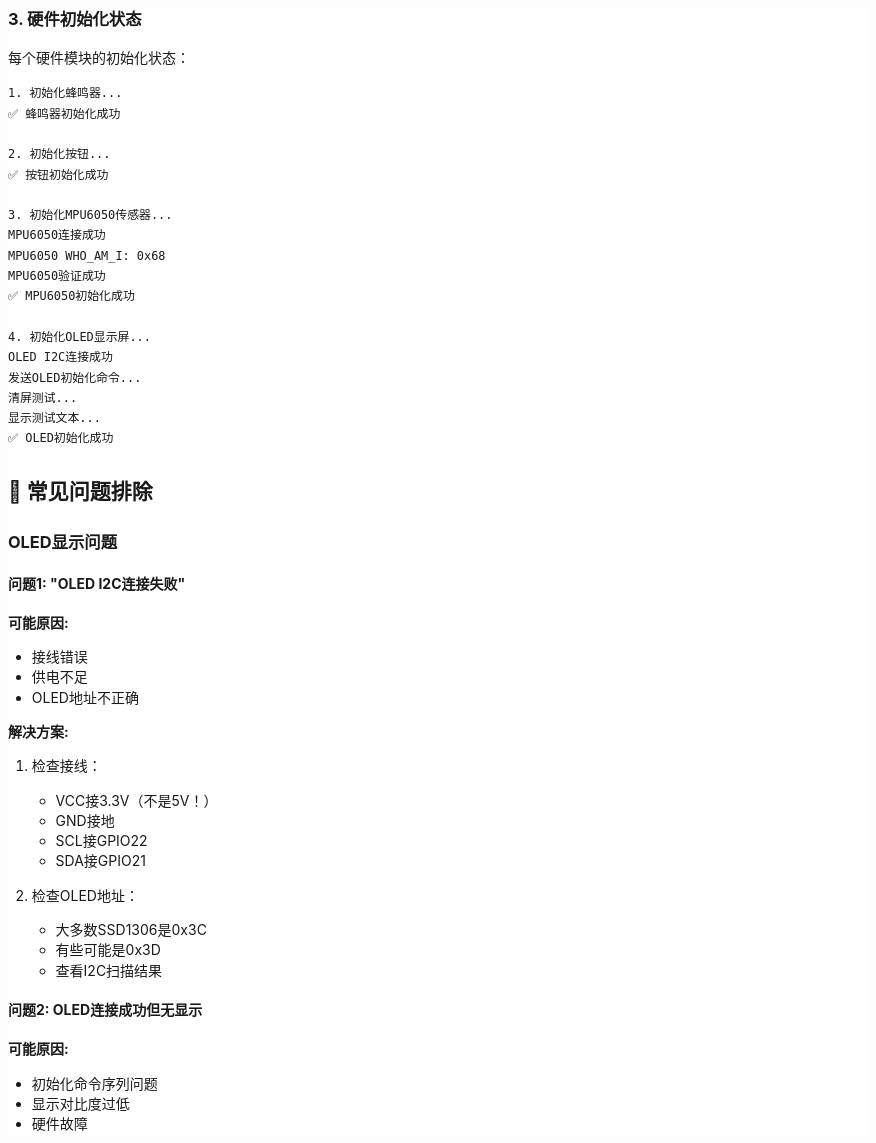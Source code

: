 ### 3. 硬件初始化状态
每个硬件模块的初始化状态：
```
1. 初始化蜂鸣器...
✅ 蜂鸣器初始化成功

2. 初始化按钮...
✅ 按钮初始化成功

3. 初始化MPU6050传感器...
MPU6050连接成功
MPU6050 WHO_AM_I: 0x68
MPU6050验证成功
✅ MPU6050初始化成功

4. 初始化OLED显示屏...
OLED I2C连接成功
发送OLED初始化命令...
清屏测试...
显示测试文本...
✅ OLED初始化成功
```

## 🚨 常见问题排除

### OLED显示问题

#### 问题1: "OLED I2C连接失败"
**可能原因:**
- 接线错误
- 供电不足
- OLED地址不正确

**解决方案:**
1. 检查接线：
   - VCC接3.3V（不是5V！）
   - GND接地
   - SCL接GPIO22
   - SDA接GPIO21

2. 检查OLED地址：
   - 大多数SSD1306是0x3C
   - 有些可能是0x3D
   - 查看I2C扫描结果

#### 问题2: OLED连接成功但无显示
**可能原因:**
- 初始化命令序列问题
- 显示对比度过低
- 硬件故障
